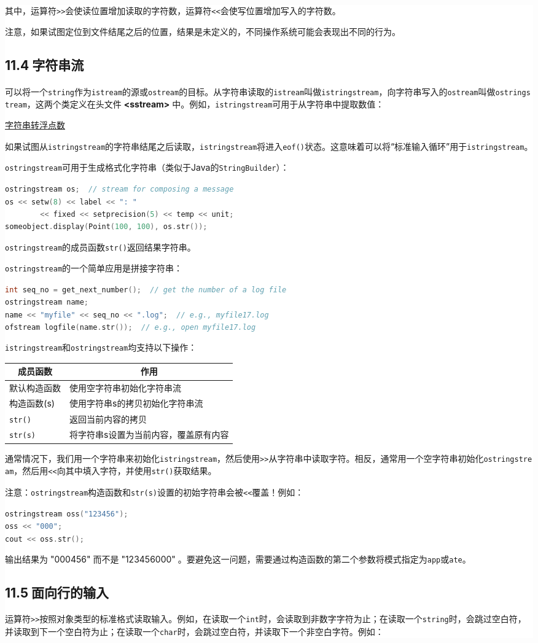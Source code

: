 其中，运算符`>>`会使读位置增加读取的字符数，运算符`<<`会使写位置增加写入的字符数。

注意，如果试图定位到文件结尾之后的位置，结果是未定义的，不同操作系统可能会表现出不同的行为。

## 11.4 字符串流
可以将一个`string`作为`istream`的源或`ostream`的目标。从字符串读取的`istream`叫做`istringstream`，向字符串写入的`ostream`叫做`ostringstream`，这两个类定义在头文件 **\<sstream\>** 中。例如，`istringstream`可用于从字符串中提取数值：

[字符串转浮点数](https://github.com/ZZy979/PPP-code/blob/main/ch11/str_to_double.cpp)

如果试图从`istringstream`的字符串结尾之后读取，`istringstream`将进入`eof()`状态。这意味着可以将“标准输入循环”用于`istringstream`。

`ostringstream`可用于生成格式化字符串（类似于Java的`StringBuilder`）：

```cpp
ostringstream os;  // stream for composing a message
os << setw(8) << label << ": "
        << fixed << setprecision(5) << temp << unit;
someobject.display(Point(100, 100), os.str());
```

`ostringstream`的成员函数`str()`返回结果字符串。

`ostringstream`的一个简单应用是拼接字符串：

```cpp
int seq_no = get_next_number();  // get the number of a log file
ostringstream name;
name << "myfile" << seq_no << ".log";  // e.g., myfile17.log
ofstream logfile(name.str());  // e.g., open myfile17.log
```

`istringstream`和`ostringstream`均支持以下操作：

| 成员函数 | 作用 |
| --- | --- |
| 默认构造函数 | 使用空字符串初始化字符串流 |
| 构造函数(s) | 使用字符串s的拷贝初始化字符串流 |
| `str()` | 返回当前内容的拷贝 |
| `str(s)` | 将字符串s设置为当前内容，覆盖原有内容 |

通常情况下，我们用一个字符串来初始化`istringstream`，然后使用`>>`从字符串中读取字符。相反，通常用一个空字符串初始化`ostringstream`，然后用`<<`向其中填入字符，并使用`str()`获取结果。

注意：`ostringstream`构造函数和`str(s)`设置的初始字符串会被`<<`覆盖！例如：

```cpp
ostringstream oss("123456");
oss << "000";
cout << oss.str();
```

输出结果为 "000456" 而不是 "123456000" 。要避免这一问题，需要通过构造函数的第二个参数将模式指定为`app`或`ate`。

## 11.5 面向行的输入
运算符`>>`按照对象类型的标准格式读取输入。例如，在读取一个`int`时，会读取到非数字字符为止；在读取一个`string`时，会跳过空白符，并读取到下一个空白符为止；在读取一个`char`时，会跳过空白符，并读取下一个非空白字符。例如：
